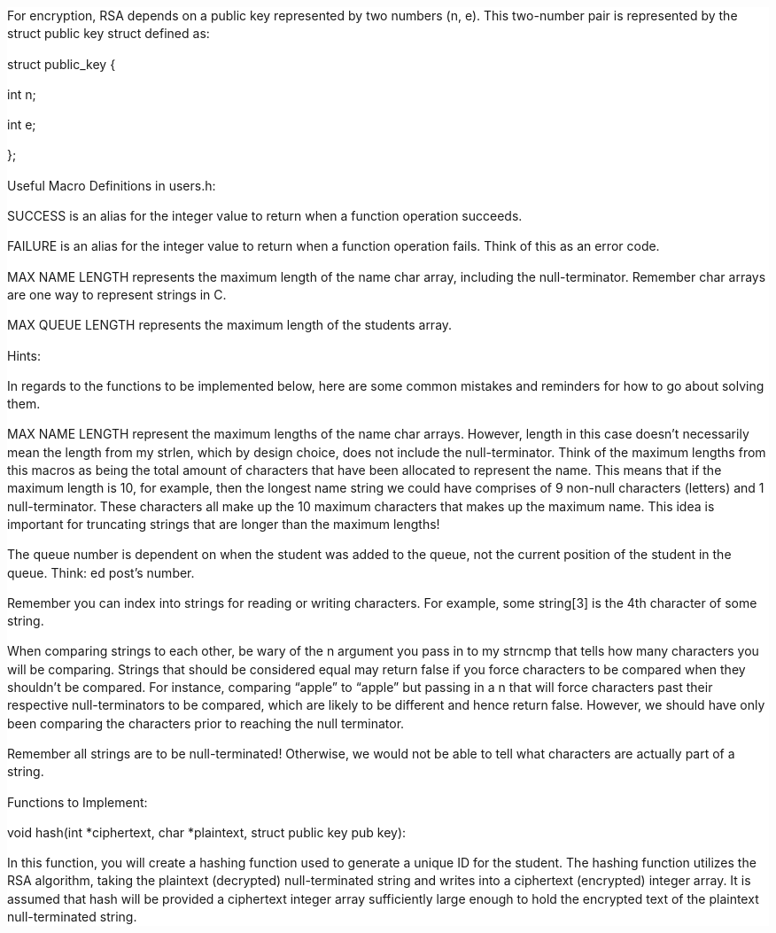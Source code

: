 For encryption, RSA depends on a public key represented by two numbers (n, e). This two-number pair is represented by the struct public key struct defined as:

struct public_key {

int n;

int e;

};

Useful Macro Definitions in users.h:

SUCCESS is an alias for the integer value to return when a function operation succeeds.

FAILURE is an alias for the integer value to return when a function operation fails. Think of this as an error code.

MAX NAME LENGTH represents the maximum length of the name char array, including the null-terminator. Remember char arrays are one way to represent strings in C.

MAX QUEUE LENGTH represents the maximum length of the students array.

Hints:

In regards to the functions to be implemented below, here are some common mistakes and reminders for how to go about solving them.

MAX NAME LENGTH represent the maximum lengths of the name char arrays. However, length in this case doesn’t necessarily mean the length from my strlen, which by design choice, does not include the null-terminator. Think of the maximum lengths from this macros as being the total amount of characters that have been allocated to represent the name. This means that if the maximum length is 10, for example, then the longest name string we could have comprises of 9 non-null characters (letters) and 1 null-terminator. These characters all make up the 10 maximum characters that makes up the maximum name. This idea is important for truncating strings that are longer than the maximum lengths!

The queue number is dependent on when the student was added to the queue, not the current position of the student in the queue. Think: ed post’s number.

Remember you can index into strings for reading or writing characters. For example, some string[3] is the 4th character of some string.


When comparing strings to each other, be wary of the n argument you pass in to my strncmp that tells how many characters you will be comparing. Strings that should be considered equal may return false if you force characters to be compared when they shouldn’t be compared. For instance, comparing “apple” to “apple” but passing in a n that will force characters past their respective null-terminators to be compared, which are likely to be different and hence return false. However, we should have only been comparing the characters prior to reaching the null terminator.

Remember all strings are to be null-terminated! Otherwise, we would not be able to tell what characters are actually part of a string.

Functions to Implement:

void hash(int *ciphertext, char *plaintext, struct public key pub key):

In this function, you will create a hashing function used to generate a unique ID for the student. The hashing function utilizes the RSA algorithm, taking the plaintext (decrypted) null-terminated string and writes into a ciphertext (encrypted) integer array. It is assumed that hash will be provided a ciphertext integer array sufficiently large enough to hold the encrypted text of the plaintext null-terminated string.
